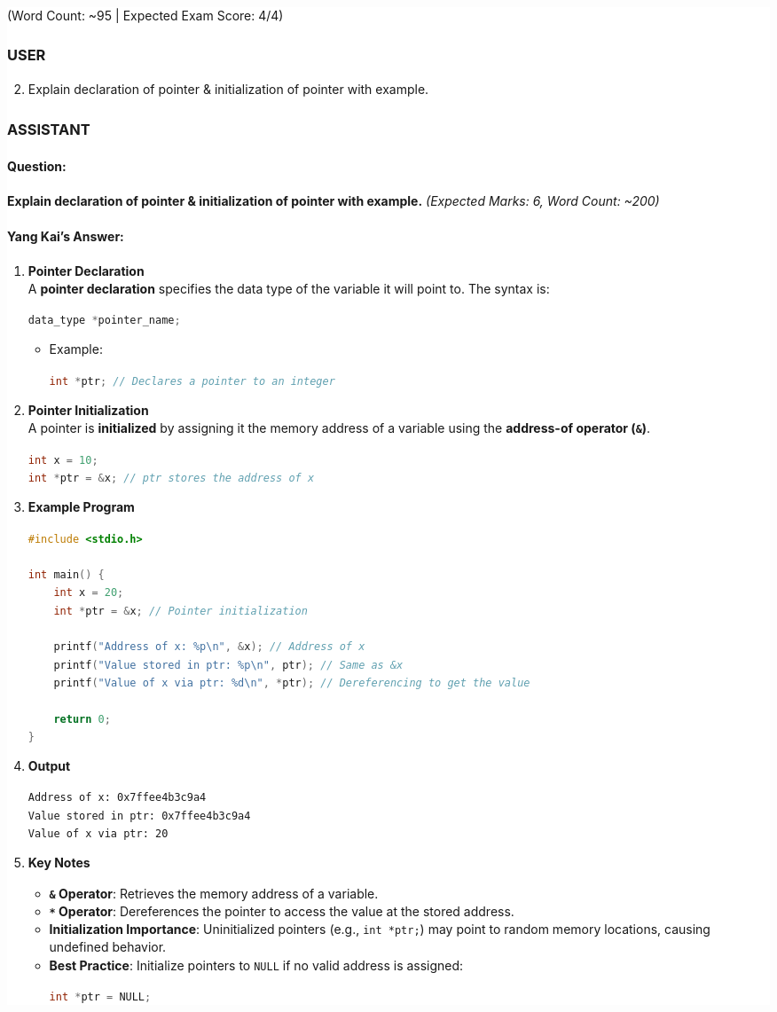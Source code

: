 (Word Count: ~95 | Expected Exam Score: 4/4)

### USER
2) Explain declaration of pointer & initialization of pointer with example.


### ASSISTANT
#### Question:  
**Explain declaration of pointer & initialization of pointer with example.** *(Expected Marks: 6, Word Count: ~200)*  

#### Yang Kai’s Answer:  

1. **Pointer Declaration**  
   A **pointer declaration** specifies the data type of the variable it will point to. The syntax is:  
   ```c  
   data_type *pointer_name;  
   ```  
   - Example:  
     ```c  
     int *ptr; // Declares a pointer to an integer  
     ```  

2. **Pointer Initialization**  
   A pointer is **initialized** by assigning it the memory address of a variable using the **address-of operator (`&`)**.  
   ```c  
   int x = 10;  
   int *ptr = &x; // ptr stores the address of x  
   ```  

3. **Example Program**  
   ```c  
   #include <stdio.h>  

   int main() {  
       int x = 20;  
       int *ptr = &x; // Pointer initialization  

       printf("Address of x: %p\n", &x); // Address of x  
       printf("Value stored in ptr: %p\n", ptr); // Same as &x  
       printf("Value of x via ptr: %d\n", *ptr); // Dereferencing to get the value  

       return 0;  
   }  
   ```  

4. **Output**  
   ```  
   Address of x: 0x7ffee4b3c9a4  
   Value stored in ptr: 0x7ffee4b3c9a4  
   Value of x via ptr: 20  
   ```  

5. **Key Notes**  
   - **`&` Operator**: Retrieves the memory address of a variable.  
   - **`*` Operator**: Dereferences the pointer to access the value at the stored address.  
   - **Initialization Importance**: Uninitialized pointers (e.g., `int *ptr;`) may point to random memory locations, causing undefined behavior.  
   - **Best Practice**: Initialize pointers to `NULL` if no valid address is assigned:  
     ```c  
     int *ptr = NULL;  
     ```  
